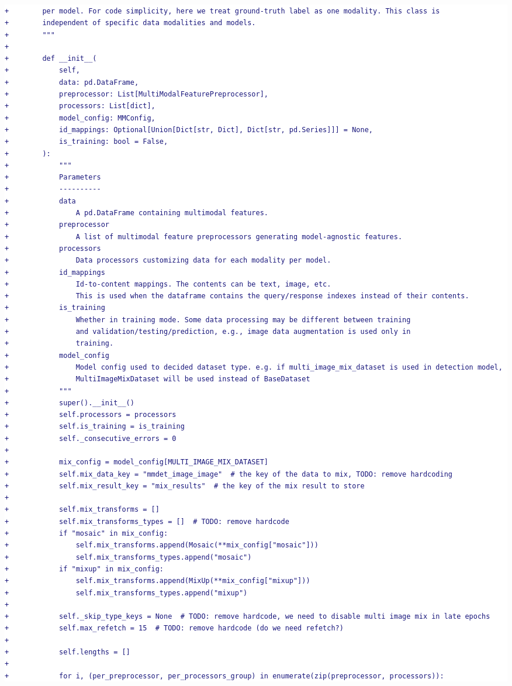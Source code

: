 ```diff
+        per model. For code simplicity, here we treat ground-truth label as one modality. This class is
+        independent of specific data modalities and models.
+        """
+
+        def __init__(
+            self,
+            data: pd.DataFrame,
+            preprocessor: List[MultiModalFeaturePreprocessor],
+            processors: List[dict],
+            model_config: MMConfig,
+            id_mappings: Optional[Union[Dict[str, Dict], Dict[str, pd.Series]]] = None,
+            is_training: bool = False,
+        ):
+            """
+            Parameters
+            ----------
+            data
+                A pd.DataFrame containing multimodal features.
+            preprocessor
+                A list of multimodal feature preprocessors generating model-agnostic features.
+            processors
+                Data processors customizing data for each modality per model.
+            id_mappings
+                Id-to-content mappings. The contents can be text, image, etc.
+                This is used when the dataframe contains the query/response indexes instead of their contents.
+            is_training
+                Whether in training mode. Some data processing may be different between training
+                and validation/testing/prediction, e.g., image data augmentation is used only in
+                training.
+            model_config
+                Model config used to decided dataset type. e.g. if multi_image_mix_dataset is used in detection model,
+                MultiImageMixDataset will be used instead of BaseDataset
+            """
+            super().__init__()
+            self.processors = processors
+            self.is_training = is_training
+            self._consecutive_errors = 0
+
+            mix_config = model_config[MULTI_IMAGE_MIX_DATASET]
+            self.mix_data_key = "mmdet_image_image"  # the key of the data to mix, TODO: remove hardcoding
+            self.mix_result_key = "mix_results"  # the key of the mix result to store
+
+            self.mix_transforms = []
+            self.mix_transforms_types = []  # TODO: remove hardcode
+            if "mosaic" in mix_config:
+                self.mix_transforms.append(Mosaic(**mix_config["mosaic"]))
+                self.mix_transforms_types.append("mosaic")
+            if "mixup" in mix_config:
+                self.mix_transforms.append(MixUp(**mix_config["mixup"]))
+                self.mix_transforms_types.append("mixup")
+
+            self._skip_type_keys = None  # TODO: remove hardcode, we need to disable multi image mix in late epochs
+            self.max_refetch = 15  # TODO: remove hardcode (do we need refetch?)
+
+            self.lengths = []
+
+            for i, (per_preprocessor, per_processors_group) in enumerate(zip(preprocessor, processors)):
```